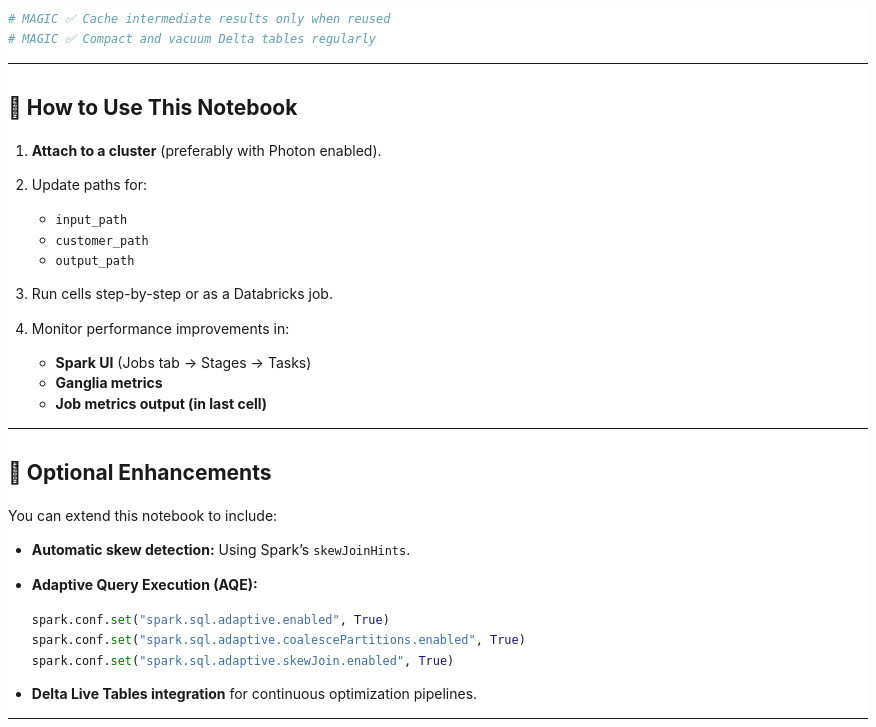 ```python
# MAGIC ✅ Cache intermediate results only when reused  
# MAGIC ✅ Compact and vacuum Delta tables regularly
```

---

## 🧩 How to Use This Notebook

1. **Attach to a cluster** (preferably with Photon enabled).
2. Update paths for:

   * `input_path`
   * `customer_path`
   * `output_path`
3. Run cells step-by-step or as a Databricks job.
4. Monitor performance improvements in:

   * **Spark UI** (Jobs tab → Stages → Tasks)
   * **Ganglia metrics**
   * **Job metrics output (in last cell)**

---

## 🧠 Optional Enhancements

You can extend this notebook to include:

* **Automatic skew detection:** Using Spark’s `skewJoinHints`.
* **Adaptive Query Execution (AQE):**

  ```python
  spark.conf.set("spark.sql.adaptive.enabled", True)
  spark.conf.set("spark.sql.adaptive.coalescePartitions.enabled", True)
  spark.conf.set("spark.sql.adaptive.skewJoin.enabled", True)
  ```
* **Delta Live Tables integration** for continuous optimization pipelines.

---

